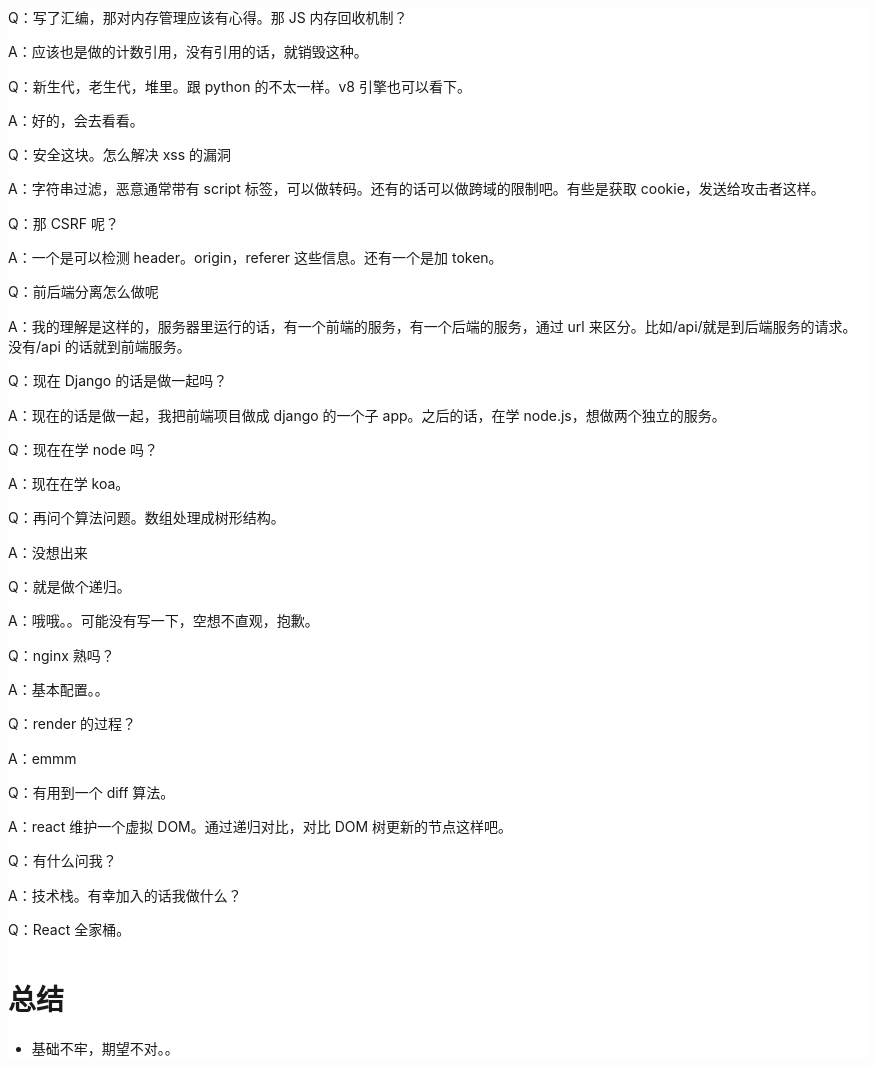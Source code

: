 Q：写了汇编，那对内存管理应该有心得。那 JS 内存回收机制？

A：应该也是做的计数引用，没有引用的话，就销毁这种。

Q：新生代，老生代，堆里。跟 python 的不太一样。v8 引擎也可以看下。

A：好的，会去看看。

Q：安全这块。怎么解决 xss 的漏洞

A：字符串过滤，恶意通常带有 script 标签，可以做转码。还有的话可以做跨域的限制吧。有些是获取 cookie，发送给攻击者这样。

Q：那 CSRF 呢？

A：一个是可以检测 header。origin，referer 这些信息。还有一个是加 token。

Q：前后端分离怎么做呢

A：我的理解是这样的，服务器里运行的话，有一个前端的服务，有一个后端的服务，通过 url 来区分。比如/api/就是到后端服务的请求。没有/api 的话就到前端服务。

Q：现在 Django 的话是做一起吗？

A：现在的话是做一起，我把前端项目做成 django 的一个子 app。之后的话，在学 node.js，想做两个独立的服务。

Q：现在在学 node 吗？

A：现在在学 koa。

Q：再问个算法问题。数组处理成树形结构。

A：没想出来

Q：就是做个递归。

A：哦哦。。可能没有写一下，空想不直观，抱歉。

Q：nginx 熟吗？

A：基本配置。。

Q：render 的过程？

A：emmm

Q：有用到一个 diff 算法。

A：react 维护一个虚拟 DOM。通过递归对比，对比 DOM 树更新的节点这样吧。

Q：有什么问我？

A：技术栈。有幸加入的话我做什么？

Q：React 全家桶。

# 总结

- 基础不牢，期望不对。。
